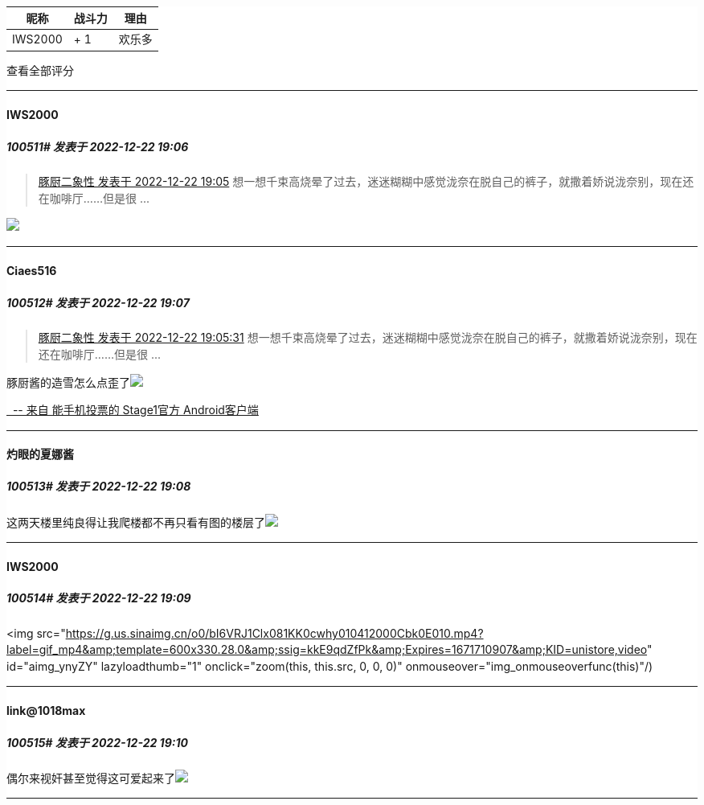 |昵称|战斗力|理由|
|----|---|---|
| IWS2000| + 1|欢乐多|

查看全部评分

*****

####  IWS2000  
##### 100511#       发表于 2022-12-22 19:06

<blockquote><a href="httphttps://bbs.saraba1st.com/2b/forum.php?mod=redirect&amp;goto=findpost&amp;pid=59050075&amp;ptid=2045127" target="_blank">豚厨二象性 发表于 2022-12-22 19:05</a>
想一想千束高烧晕了过去，迷迷糊糊中感觉泷奈在脱自己的裤子，就撒着娇说泷奈别，现在还在咖啡厅……但是很 ...</blockquote>
<img src="https://static.saraba1st.com/image/smiley/face2017/075.png" referrerpolicy="no-referrer">

*****

####  Ciaes516  
##### 100512#       发表于 2022-12-22 19:07

<blockquote><a href="httphttps://bbs.saraba1st.com/2b/forum.php?mod=redirect&amp;goto=findpost&amp;pid=59050075&amp;ptid=2045127" target="_blank">豚厨二象性 发表于 2022-12-22 19:05:31</a>
想一想千束高烧晕了过去，迷迷糊糊中感觉泷奈在脱自己的裤子，就撒着娇说泷奈别，现在还在咖啡厅……但是很 ...</blockquote>豚厨酱的造雪怎么点歪了<img src="https://static.saraba1st.com/image/smiley/face2017/067.png" referrerpolicy="no-referrer">

[  -- 来自 能手机投票的 Stage1官方 Android客户端](https://www.coolapk.com/apk/140634)

*****

####  灼眼的夏娜酱  
##### 100513#       发表于 2022-12-22 19:08

这两天楼里纯良得让我爬楼都不再只看有图的楼层了<img src="https://static.saraba1st.com/image/smiley/face2017/071.png" referrerpolicy="no-referrer">

*****

####  IWS2000  
##### 100514#       发表于 2022-12-22 19:09

<img src="https://g.us.sinaimg.cn/o0/bI6VRJ1Clx081KK0cwhy010412000Cbk0E010.mp4?label=gif_mp4&amp;template=600x330.28.0&amp;ssig=kkE9qdZfPk&amp;Expires=1671710907&amp;KID=unistore,video" id="aimg_ynyZY" lazyloadthumb="1" onclick="zoom(this, this.src, 0, 0, 0)" onmouseover="img_onmouseoverfunc(this)"/)

*****

####  link@1018max  
##### 100515#       发表于 2022-12-22 19:10

偶尔来视奸甚至觉得这可爱起来了<img src="https://static.saraba1st.com/image/smiley/face2017/067.png" referrerpolicy="no-referrer">



*****
